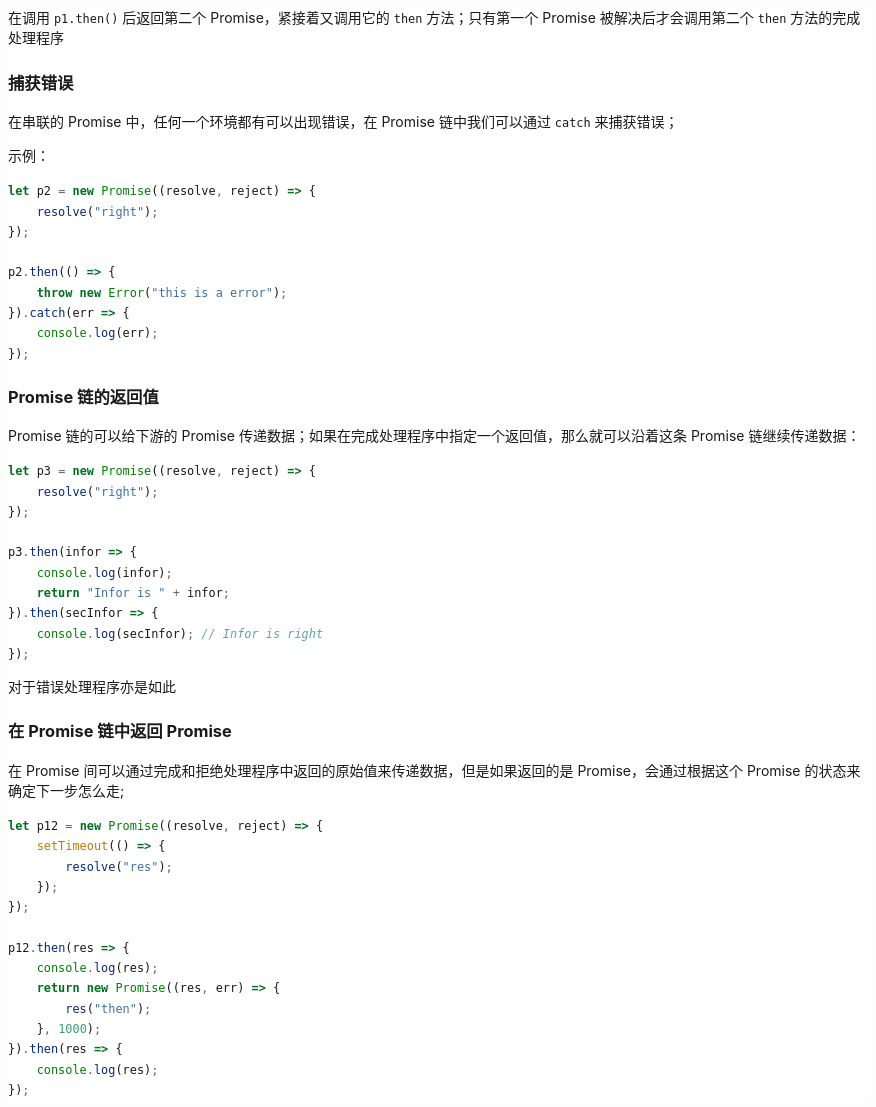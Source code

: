 在调用 `p1.then()` 后返回第二个 Promise，紧接着又调用它的 `then` 方法；只有第一个 Promise 被解决后才会调用第二个 `then` 方法的完成处理程序

### 捕获错误

在串联的 Promise 中，任何一个环境都有可以出现错误，在 Promise 链中我们可以通过 `catch` 来捕获错误；

示例：

```js
let p2 = new Promise((resolve, reject) => {
    resolve("right");
});

p2.then(() => {
    throw new Error("this is a error");
}).catch(err => {
    console.log(err);
});
```

### Promise 链的返回值

Promise 链的可以给下游的 Promise 传递数据；如果在完成处理程序中指定一个返回值，那么就可以沿着这条 Promise 链继续传递数据：

```js
let p3 = new Promise((resolve, reject) => {
    resolve("right");
});

p3.then(infor => {
    console.log(infor);
    return "Infor is " + infor;
}).then(secInfor => {
    console.log(secInfor); // Infor is right
});
```

对于错误处理程序亦是如此

### 在 Promise 链中返回 Promise

在 Promise 间可以通过完成和拒绝处理程序中返回的原始值来传递数据，但是如果返回的是 Promise，会通过根据这个 Promise 的状态来确定下一步怎么走;

```js
let p12 = new Promise((resolve, reject) => {
    setTimeout(() => {
        resolve("res");
    });
});

p12.then(res => {
    console.log(res);
    return new Promise((res, err) => {
        res("then");
    }, 1000);
}).then(res => {
    console.log(res);
});
```
